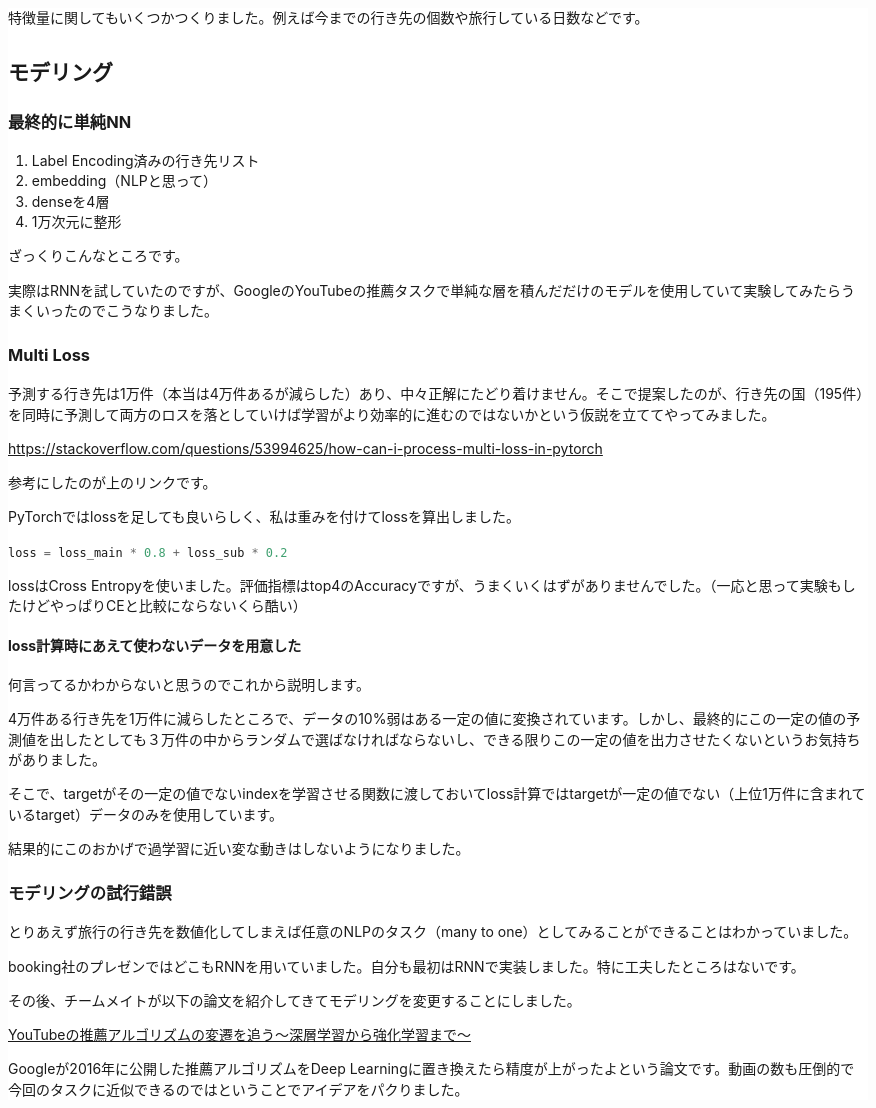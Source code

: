 
特徴量に関してもいくつかつくりました。例えば今までの行き先の個数や旅行している日数などです。

## モデリング

### 最終的に単純NN

1. Label Encoding済みの行き先リスト
2. embedding（NLPと思って）
3. denseを4層
4. 1万次元に整形

ざっくりこんなところです。

実際はRNNを試していたのですが、GoogleのYouTubeの推薦タスクで単純な層を積んだだけのモデルを使用していて実験してみたらうまくいったのでこうなりました。

### Multi Loss

予測する行き先は1万件（本当は4万件あるが減らした）あり、中々正解にたどり着けません。そこで提案したのが、行き先の国（195件）を同時に予測して両方のロスを落としていけば学習がより効率的に進むのではないかという仮説を立ててやってみました。

https://stackoverflow.com/questions/53994625/how-can-i-process-multi-loss-in-pytorch

参考にしたのが上のリンクです。

PyTorchではlossを足しても良いらしく、私は重みを付けてlossを算出しました。

```python
loss = loss_main * 0.8 + loss_sub * 0.2
```



lossはCross Entropyを使いました。評価指標はtop4のAccuracyですが、うまくいくはずがありませんでした。（一応と思って実験もしたけどやっぱりCEと比較にならないくら酷い）

#### loss計算時にあえて使わないデータを用意した

何言ってるかわからないと思うのでこれから説明します。

4万件ある行き先を1万件に減らしたところで、データの10%弱はある一定の値に変換されています。しかし、最終的にこの一定の値の予測値を出したとしても３万件の中からランダムで選ばなければならないし、できる限りこの一定の値を出力させたくないというお気持ちがありました。

そこで、targetがその一定の値でないindexを学習させる関数に渡しておいてloss計算ではtargetが一定の値でない（上位1万件に含まれているtarget）データのみを使用しています。

結果的にこのおかげで過学習に近い変な動きはしないようになりました。

### モデリングの試行錯誤

とりあえず旅行の行き先を数値化してしまえば任意のNLPのタスク（many to one）としてみることができることはわかっていました。

booking社のプレゼンではどこもRNNを用いていました。自分も最初はRNNで実装しました。特に工夫したところはないです。

その後、チームメイトが以下の論文を紹介してきてモデリングを変更することにしました。

[YouTubeの推薦アルゴリズムの変遷を追う〜深層学習から強化学習まで〜](https://medium.com/eureka-engineering/youtube-recommender-algorithm-survey-341a3aa1fbd6)

Googleが2016年に公開した推薦アルゴリズムをDeep Learningに置き換えたら精度が上がったよという論文です。動画の数も圧倒的で今回のタスクに近似できるのではということでアイデアをパクりました。

